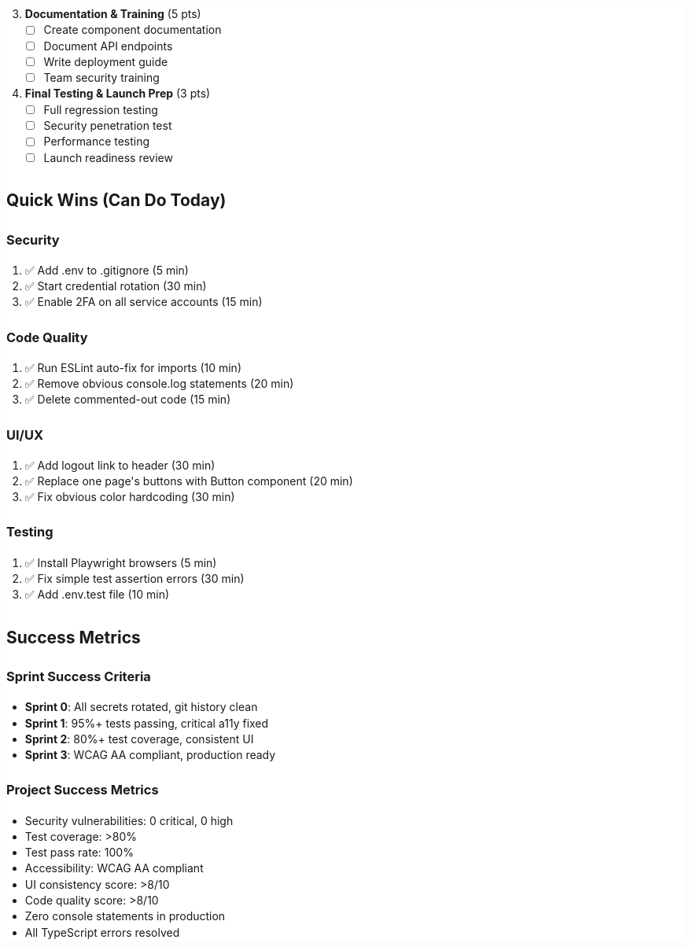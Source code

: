 3. **Documentation & Training** (5 pts)
   - [ ] Create component documentation
   - [ ] Document API endpoints
   - [ ] Write deployment guide
   - [ ] Team security training

4. **Final Testing & Launch Prep** (3 pts)
   - [ ] Full regression testing
   - [ ] Security penetration test
   - [ ] Performance testing
   - [ ] Launch readiness review

## Quick Wins (Can Do Today)

### Security
1. ✅ Add .env to .gitignore (5 min)
2. ✅ Start credential rotation (30 min)
3. ✅ Enable 2FA on all service accounts (15 min)

### Code Quality
1. ✅ Run ESLint auto-fix for imports (10 min)
2. ✅ Remove obvious console.log statements (20 min)
3. ✅ Delete commented-out code (15 min)

### UI/UX
1. ✅ Add logout link to header (30 min)
2. ✅ Replace one page's buttons with Button component (20 min)
3. ✅ Fix obvious color hardcoding (30 min)

### Testing
1. ✅ Install Playwright browsers (5 min)
2. ✅ Fix simple test assertion errors (30 min)
3. ✅ Add .env.test file (10 min)

## Success Metrics

### Sprint Success Criteria
- **Sprint 0**: All secrets rotated, git history clean
- **Sprint 1**: 95%+ tests passing, critical a11y fixed
- **Sprint 2**: 80%+ test coverage, consistent UI
- **Sprint 3**: WCAG AA compliant, production ready

### Project Success Metrics
- Security vulnerabilities: 0 critical, 0 high
- Test coverage: >80%
- Test pass rate: 100%
- Accessibility: WCAG AA compliant
- UI consistency score: >8/10
- Code quality score: >8/10
- Zero console statements in production
- All TypeScript errors resolved
